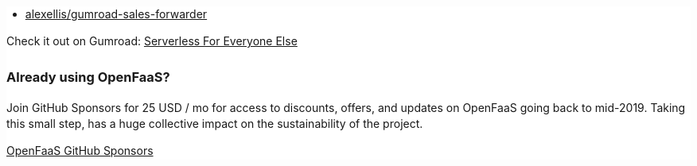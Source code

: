 * [alexellis/gumroad-sales-forwarder](https://github.com/alexellis/gumroad-sales-forwarder/)

Check it out on Gumroad: [Serverless For Everyone Else](https://gumroad.com/l/serverless-for-everyone-else)

### Already using OpenFaaS?

Join GitHub Sponsors for 25 USD / mo for access to discounts, offers, and updates on OpenFaaS going back to mid-2019. Taking this small step, has a huge collective impact on the sustainability of the project.

[OpenFaaS GitHub Sponsors](https://github.com/sponsors/openfaas/)

